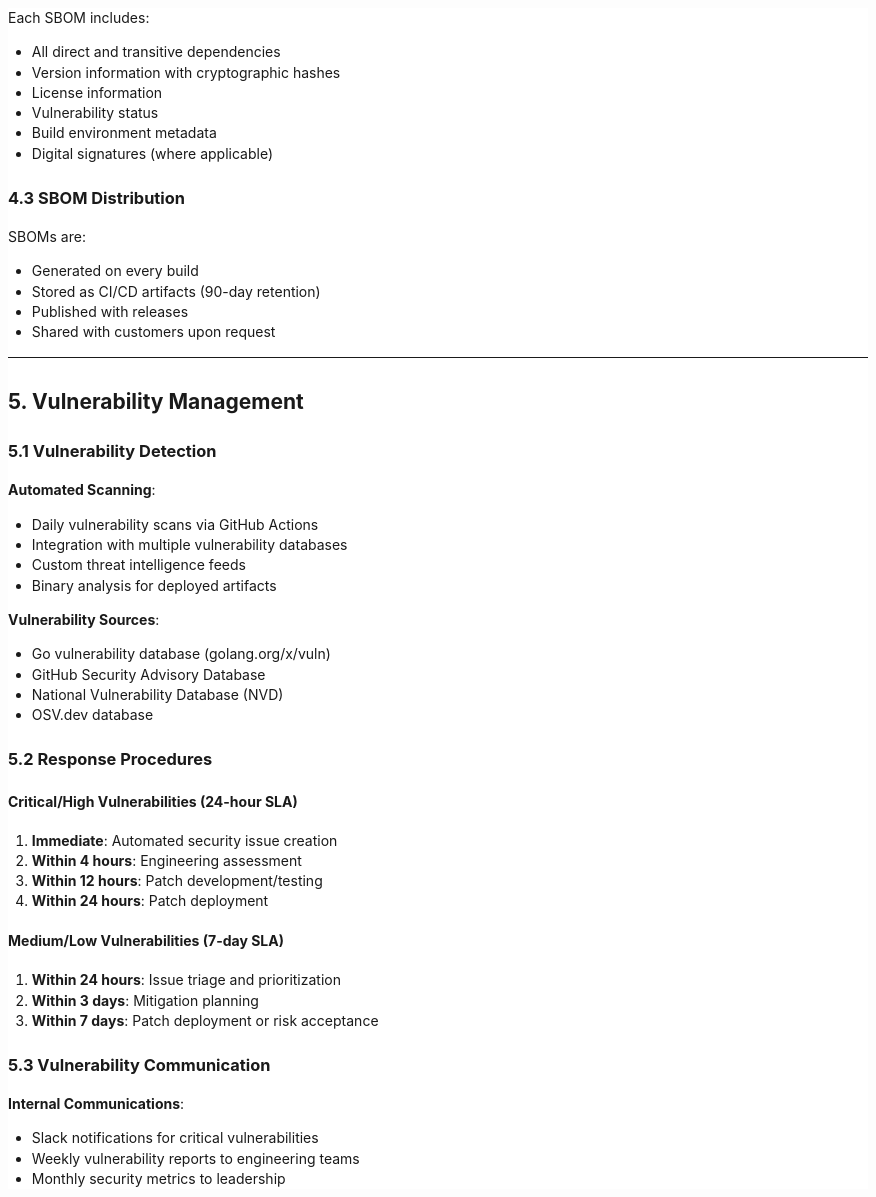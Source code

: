Each SBOM includes:
- All direct and transitive dependencies
- Version information with cryptographic hashes
- License information
- Vulnerability status
- Build environment metadata
- Digital signatures (where applicable)

### 4.3 SBOM Distribution

SBOMs are:
- Generated on every build
- Stored as CI/CD artifacts (90-day retention)
- Published with releases
- Shared with customers upon request

---

## 5. Vulnerability Management

### 5.1 Vulnerability Detection

**Automated Scanning**:
- Daily vulnerability scans via GitHub Actions
- Integration with multiple vulnerability databases
- Custom threat intelligence feeds
- Binary analysis for deployed artifacts

**Vulnerability Sources**:
- Go vulnerability database (golang.org/x/vuln)
- GitHub Security Advisory Database
- National Vulnerability Database (NVD)
- OSV.dev database

### 5.2 Response Procedures

#### Critical/High Vulnerabilities (24-hour SLA)
1. **Immediate**: Automated security issue creation
2. **Within 4 hours**: Engineering assessment
3. **Within 12 hours**: Patch development/testing
4. **Within 24 hours**: Patch deployment

#### Medium/Low Vulnerabilities (7-day SLA)
1. **Within 24 hours**: Issue triage and prioritization
2. **Within 3 days**: Mitigation planning
3. **Within 7 days**: Patch deployment or risk acceptance

### 5.3 Vulnerability Communication

**Internal Communications**:
- Slack notifications for critical vulnerabilities
- Weekly vulnerability reports to engineering teams
- Monthly security metrics to leadership
